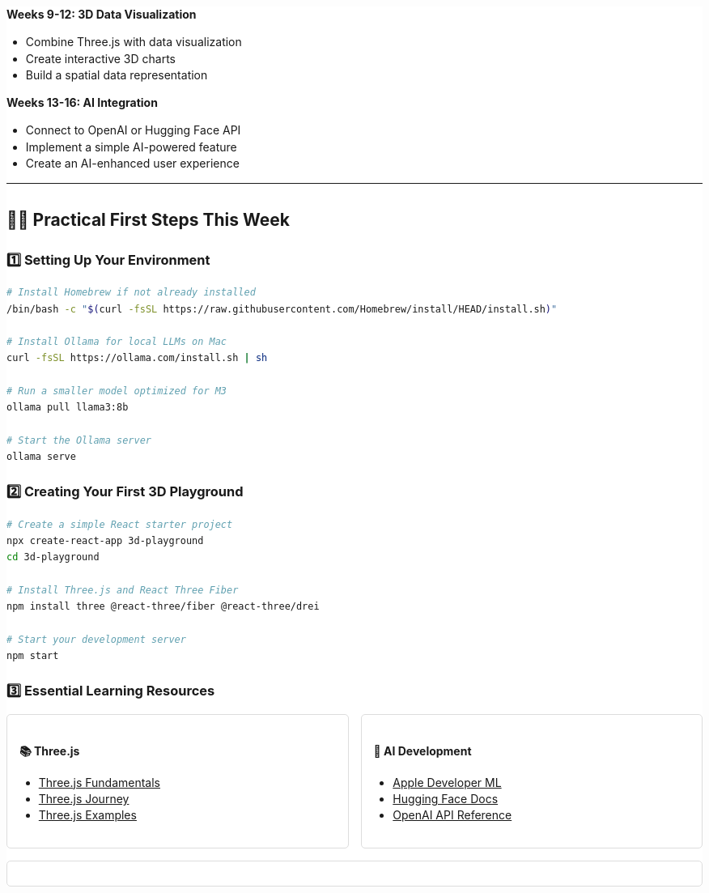 **Weeks 9-12: 3D Data Visualization**
- Combine Three.js with data visualization
- Create interactive 3D charts
- Build a spatial data representation

**Weeks 13-16: AI Integration**
- Connect to OpenAI or Hugging Face API
- Implement a simple AI-powered feature
- Create an AI-enhanced user experience

---

<a id="first-steps"></a>
## 🏃‍♀️ Practical First Steps This Week

### 1️⃣ Setting Up Your Environment

```bash
# Install Homebrew if not already installed
/bin/bash -c "$(curl -fsSL https://raw.githubusercontent.com/Homebrew/install/HEAD/install.sh)"

# Install Ollama for local LLMs on Mac
curl -fsSL https://ollama.com/install.sh | sh
    
# Run a smaller model optimized for M3
ollama pull llama3:8b

# Start the Ollama server
ollama serve
```

### 2️⃣ Creating Your First 3D Playground

```bash
# Create a simple React starter project
npx create-react-app 3d-playground
cd 3d-playground

# Install Three.js and React Three Fiber
npm install three @react-three/fiber @react-three/drei

# Start your development server
npm start
```

### 3️⃣ Essential Learning Resources

<div style="display: flex; flex-wrap: wrap; gap: 15px; margin-top: 15px;">
  <div style="flex: 1; min-width: 250px; border: 1px solid #ddd; border-radius: 5px; padding: 15px;">
    <h4>📚 Three.js</h4>
    <ul>
      <li><a href="https://threejs.org/manual/">Three.js Fundamentals</a></li>
      <li><a href="https://threejs-journey.com/">Three.js Journey</a></li>
      <li><a href="https://threejs.org/examples/">Three.js Examples</a></li>
    </ul>
  </div>
  <div style="flex: 1; min-width: 250px; border: 1px solid #ddd; border-radius: 5px; padding: 15px;">
    <h4>🧠 AI Development</h4>
    <ul>
      <li><a href="https://developer.apple.com/machine-learning/">Apple Developer ML</a></li>
      <li><a href="https://huggingface.co/docs">Hugging Face Docs</a></li>
      <li><a href="https://platform.openai.com/docs/api-reference">OpenAI API Reference</a></li>
    </ul>
  </div>
  <div style="flex: 1; min-width: 250px; border: 1px solid #ddd; border-radius: 5px; padding: 15px;">